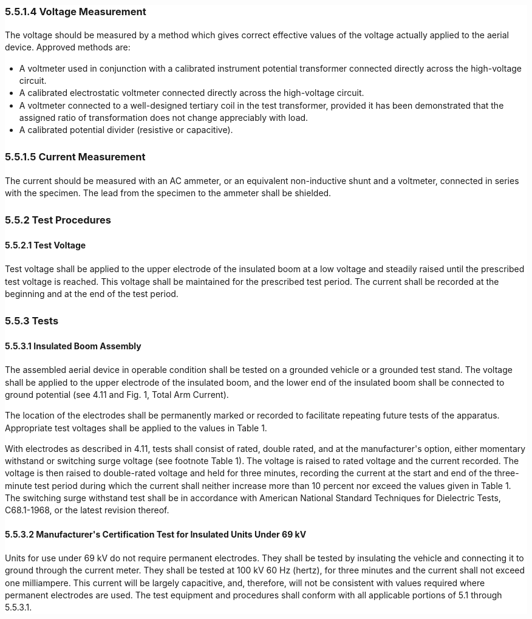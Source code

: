 ### 5.5.1.4 Voltage Measurement
The voltage should be measured by a method which gives correct effective values of the voltage actually applied to the aerial device. Approved methods are:
- A voltmeter used in conjunction with a calibrated instrument potential transformer connected directly across the high-voltage circuit.
- A calibrated electrostatic voltmeter connected directly across the high-voltage circuit.
- A voltmeter connected to a well-designed tertiary coil in the test transformer, provided it has been demonstrated that the assigned ratio of transformation does not change appreciably with load.
- A calibrated potential divider (resistive or capacitive).

### 5.5.1.5 Current Measurement
The current should be measured with an AC ammeter, or an equivalent non-inductive shunt and a voltmeter, connected in series with the specimen. The lead from the specimen to the ammeter shall be shielded.

### 5.5.2 Test Procedures

#### 5.5.2.1 Test Voltage
Test voltage shall be applied to the upper electrode of the insulated boom at a low voltage and steadily raised until the prescribed test voltage is reached. This voltage shall be maintained for the prescribed test period. The current shall be recorded at the beginning and at the end of the test period.

### 5.5.3 Tests

#### 5.5.3.1 Insulated Boom Assembly
The assembled aerial device in operable condition shall be tested on a grounded vehicle or a grounded test stand. The voltage shall be applied to the upper electrode of the insulated boom, and the lower end of the insulated boom shall be connected to ground potential (see 4.11 and Fig. 1, Total Arm Current).

The location of the electrodes shall be permanently marked or recorded to facilitate repeating future tests of the apparatus. Appropriate test voltages shall be applied to the values in Table 1.

With electrodes as described in 4.11, tests shall consist of rated, double rated, and at the manufacturer's option, either momentary withstand or switching surge voltage (see footnote Table 1). The voltage is raised to rated voltage and the current recorded. The voltage is then raised to double-rated voltage and held for three minutes, recording the current at the start and end of the three-minute test period during which the current shall neither increase more than 10 percent nor exceed the values given in Table 1. The switching surge withstand test shall be in accordance with American National Standard Techniques for Dielectric Tests, C68.1-1968, or the latest revision thereof.

#### 5.5.3.2 Manufacturer's Certification Test for Insulated Units Under 69 kV
Units for use under 69 kV do not require permanent electrodes. They shall be tested by insulating the vehicle and connecting it to ground through the current meter. They shall be tested at 100 kV 60 Hz (hertz), for three minutes and the current shall not exceed one milliampere. This current will be largely capacitive, and, therefore, will not be consistent with values required where permanent electrodes are used. The test equipment and procedures shall conform with all applicable portions of 5.1 through 5.5.3.1.
